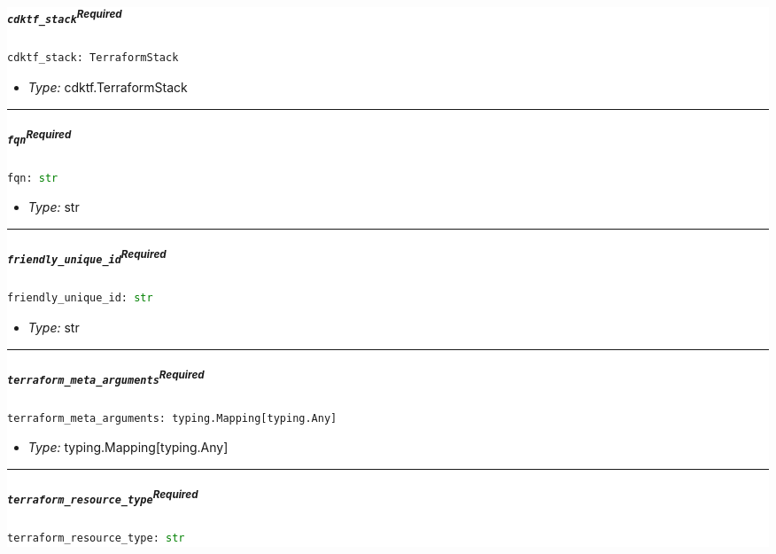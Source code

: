 ##### `cdktf_stack`<sup>Required</sup> <a name="cdktf_stack" id="@ithings/cdktf-provider-openstack.objectstorageTempurlV1.ObjectstorageTempurlV1.property.cdktfStack"></a>

```python
cdktf_stack: TerraformStack
```

- *Type:* cdktf.TerraformStack

---

##### `fqn`<sup>Required</sup> <a name="fqn" id="@ithings/cdktf-provider-openstack.objectstorageTempurlV1.ObjectstorageTempurlV1.property.fqn"></a>

```python
fqn: str
```

- *Type:* str

---

##### `friendly_unique_id`<sup>Required</sup> <a name="friendly_unique_id" id="@ithings/cdktf-provider-openstack.objectstorageTempurlV1.ObjectstorageTempurlV1.property.friendlyUniqueId"></a>

```python
friendly_unique_id: str
```

- *Type:* str

---

##### `terraform_meta_arguments`<sup>Required</sup> <a name="terraform_meta_arguments" id="@ithings/cdktf-provider-openstack.objectstorageTempurlV1.ObjectstorageTempurlV1.property.terraformMetaArguments"></a>

```python
terraform_meta_arguments: typing.Mapping[typing.Any]
```

- *Type:* typing.Mapping[typing.Any]

---

##### `terraform_resource_type`<sup>Required</sup> <a name="terraform_resource_type" id="@ithings/cdktf-provider-openstack.objectstorageTempurlV1.ObjectstorageTempurlV1.property.terraformResourceType"></a>

```python
terraform_resource_type: str
```

